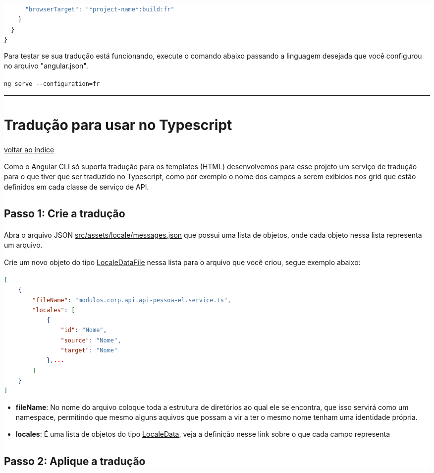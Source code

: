 ```typescript
      "browserTarget": "*project-name*:build:fr"
    }
  }
}
```

Para testar se sua tradução está funcionando, execute o comando abaixo passando a linguagem desejada que você configurou no arquivo "angular.json".
```terminal
ng serve --configuration=fr
```

___
# Tradução para usar no Typescript
[voltar ao índice](#markdown-header-pontos-importantes)

Como o Angular CLI só suporta tradução para os templates (HTML) desenvolvemos para esse projeto um serviço de tradução para o que tiver que ser traduzido no Typescript, como por exemplo o nome dos campos a serem exibidos nos grid que estão definidos em cada classe de serviço de API.

## Passo 1: Crie a tradução

Abra o arquivo JSON [src/assets/locale/messages.json](../src/assets/locale/messages.json) que possui uma lista de objetos, onde cada objeto nessa lista representa um arquivo.

Crie um novo objeto do tipo [LocaleDataFile](../src/app/assets-locale/locale-data-file.ts) nessa lista para o arquivo que você criou, segue exemplo abaixo:

```JSON
[
    {
        "fileName": "modulos.corp.api.api-pessoa-el.service.ts",
        "locales": [
            {
                "id": "Nome",
                "source": "Nome",
                "target": "Nome"
            },...
        ]
    }
]
```

* **fileName**: No nome do arquivo coloque toda a estrutura de diretórios ao qual ele se encontra, que isso servirá como um namespace, permitindo que mesmo alguns aquivos que possam a vir a ter o mesmo nome tenham uma identidade própria.

* **locales**: É uma lista de objetos do tipo [LocaleData](../src/app/assets-locale/locale-data.ts), veja a definição nesse link sobre o que cada campo representa


## Passo 2: Aplique a tradução
